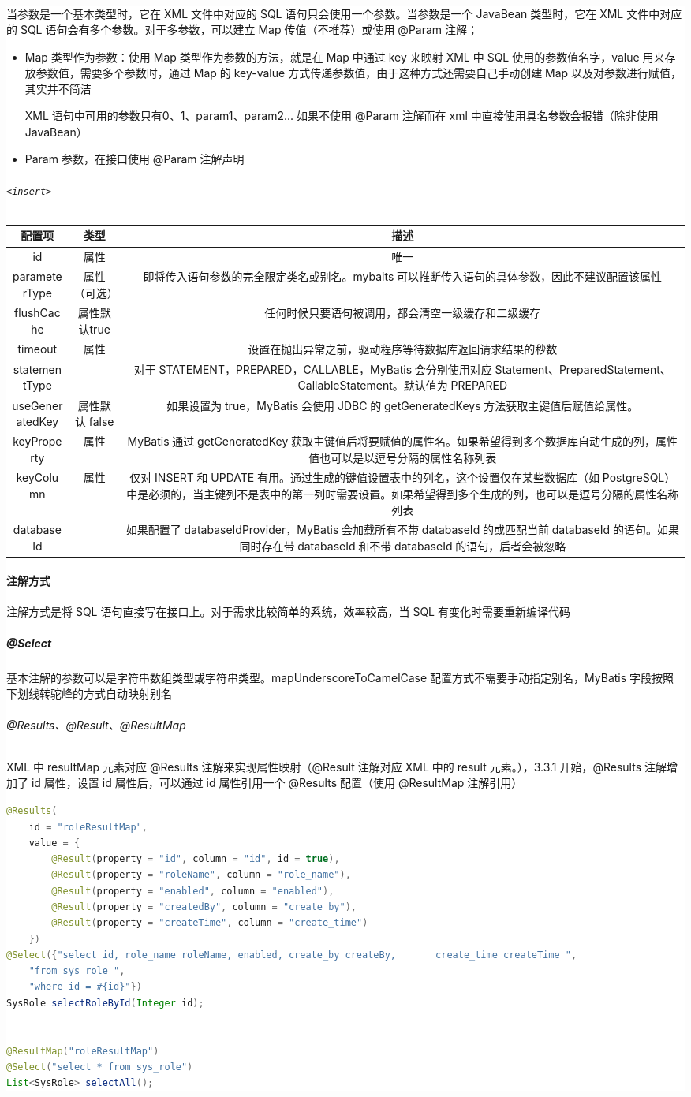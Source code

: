 当参数是一个基本类型时，它在 XML 文件中对应的 SQL 语句只会使用一个参数。当参数是一个 JavaBean 类型时，它在 XML 文件中对应的 SQL 语句会有多个参数。对于多参数，可以建立 Map 传值（不推荐）或使用 @Param 注解；

* Map 类型作为参数：使用 Map 类型作为参数的方法，就是在 Map 中通过 key 来映射 XML 中 SQL 使用的参数值名字，value 用来存放参数值，需要多个参数时，通过 Map 的 key-value 方式传递参数值，由于这种方式还需要自己手动创建 Map 以及对参数进行赋值，其实并不简洁

  XML 语句中可用的参数只有0、1、param1、param2... 如果不使用 @Param 注解而在 xml 中直接使用具名参数会报错（除非使用 JavaBean）

* Param 参数，在接口使用 @Param 注解声明

###### `<insert>`

|     配置项      |      类型      |                             描述                             |
| :-------------: | :------------: | :----------------------------------------------------------: |
|       id        |      属性      |                             唯一                             |
|  parameterType  |  属性（可选）  | 即将传入语句参数的完全限定类名或别名。mybaits 可以推断传入语句的具体参数，因此不建议配置该属性 |
|   flushCache    |  属性默认true  |      任何时候只要语句被调用，都会清空一级缓存和二级缓存      |
|     timeout     |      属性      |   设置在抛出异常之前，驱动程序等待数据库返回请求结果的秒数   |
|  statementType  |                | 对于 STATEMENT，PREPARED，CALLABLE，MyBatis 会分别使用对应 Statement、PreparedStatement、CallableStatement。默认值为 PREPARED |
| useGeneratedKey | 属性默认 false | 如果设置为 true，MyBatis 会使用 JDBC 的 getGeneratedKeys 方法获取主键值后赋值给属性。 |
|   keyProperty   |      属性      | MyBatis 通过 getGeneratedKey 获取主键值后将要赋值的属性名。如果希望得到多个数据库自动生成的列，属性值也可以是以逗号分隔的属性名称列表 |
|    keyColumn    |      属性      | 仅对 INSERT 和 UPDATE 有用。通过生成的键值设置表中的列名，这个设置仅在某些数据库（如 PostgreSQL）中是必须的，当主键列不是表中的第一列时需要设置。如果希望得到多个生成的列，也可以是逗号分隔的属性名称列表 |
|   databaseId    |                | 如果配置了 databaseIdProvider，MyBatis 会加载所有不带 databaseId 的或匹配当前 databaseId 的语句。如果同时存在带 databaseId 和不带 databaseId 的语句，后者会被忽略 |

#### 注解方式

注解方式是将 SQL 语句直接写在接口上。对于需求比较简单的系统，效率较高，当 SQL 有变化时需要重新编译代码

##### @Select

基本注解的参数可以是字符串数组类型或字符串类型。mapUnderscoreToCamelCase 配置方式不需要手动指定别名，MyBatis 字段按照下划线转驼峰的方式自动映射别名

###### @Results、@Result、@ResultMap

XML 中 resultMap 元素对应 @Results 注解来实现属性映射（@Result 注解对应 XML 中的 result 元素。），3.3.1 开始，@Results 注解增加了 id 属性，设置 id 属性后，可以通过 id 属性引用一个 @Results 配置（使用 @ResultMap 注解引用）

```java
@Results(
	id = "roleResultMap", 
    value = {
		@Result(property = "id", column = "id", id = true),
    	@Result(property = "roleName", column = "role_name"),
		@Result(property = "enabled", column = "enabled"),
		@Result(property = "createdBy", column = "create_by"),
		@Result(property = "createTime", column = "create_time")
	})
@Select({"select id, role_name roleName, enabled, create_by createBy, 		create_time createTime ",
	"from sys_role ",
	"where id = #{id}"})
SysRole selectRoleById(Integer id);


@ResultMap("roleResultMap")
@Select("select * from sys_role")
List<SysRole> selectAll();
```
